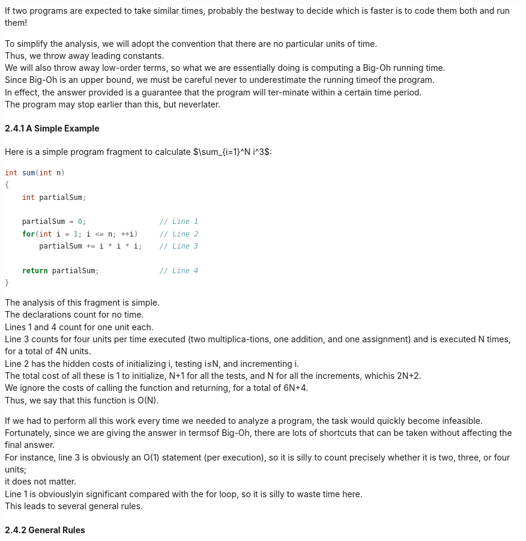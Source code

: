 If two programs are expected to take similar times, probably the bestway to decide which is faster is to code them both and run them!

To simplify the analysis, we will adopt the convention that there are no particular units of time.  
Thus, we throw away leading constants.  
We will also throw away low-order terms, so what we are essentially doing is computing a Big-Oh running time.  
Since Big-Oh is an upper bound, we must be careful never to underestimate the running timeof the program.  
In effect, the answer provided is a guarantee that the program will ter-minate within a certain time period.  
The program may stop earlier than this, but neverlater.


#### 2.4.1 A Simple Example

Here is a simple program fragment to calculate $\sum_{i=1}^N i^3$:

```cs
int sum(int n)
{
    int partialSum;
    
    partialSum = 0;                 // Line 1
    for(int i = 1; i <= n; ++i)     // Line 2
        partialSum += i * i * i;    // Line 3
    
    return partialSum;              // Line 4
}
```

The analysis of this fragment is simple.  
The declarations count for no time.  
Lines 1 and 4 count for one unit each.  
Line 3 counts for four units per time executed (two multiplica-tions, one addition, and one assignment) and is executed N times, for a total of 4N units.  
Line 2 has the hidden costs of initializing i, testing i≤N, and incrementing i.  
The total cost of all these is 1 to initialize, N+1 for all the tests, and N for all the increments, whichis 2N+2.  
We ignore the costs of calling the function and returning, for a total of 6N+4.  
Thus, we say that this function is O(N).

If we had to perform all this work every time we needed to analyze a program, the task would quickly become infeasible.  
Fortunately, since we are giving the answer in termsof Big-Oh, there are lots of shortcuts that can be taken without affecting the final answer.  
For instance, line 3 is obviously an O(1) statement (per execution), so it is silly to count precisely whether it is two, three, or four units;  
it does not matter.  
Line 1 is obviouslyin significant compared with the for loop, so it is silly to waste time here.  
This leads to several general rules.


#### 2.4.2 General Rules
